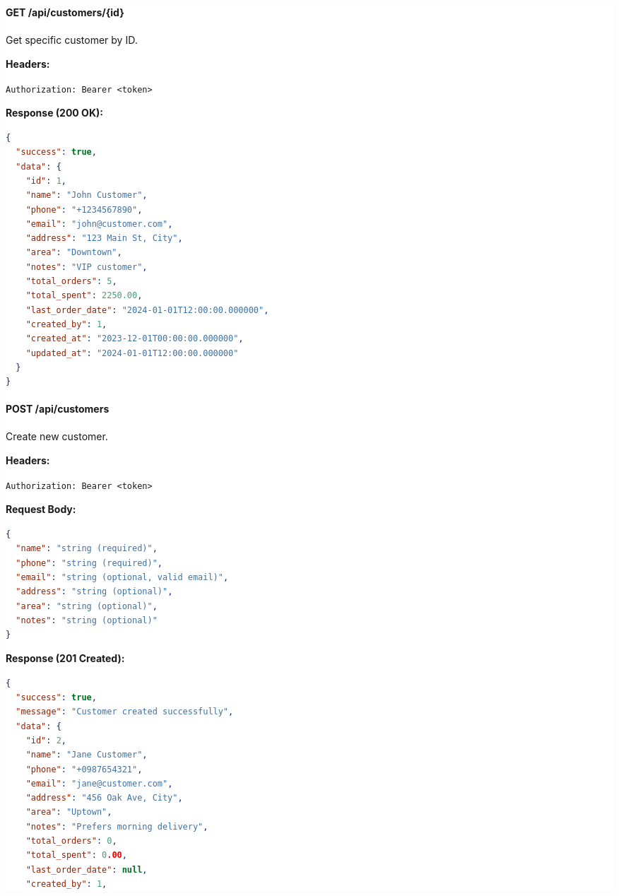 #### GET /api/customers/{id}
Get specific customer by ID.

**Headers:**
```
Authorization: Bearer <token>
```

**Response (200 OK):**
```json
{
  "success": true,
  "data": {
    "id": 1,
    "name": "John Customer",
    "phone": "+1234567890",
    "email": "john@customer.com",
    "address": "123 Main St, City",
    "area": "Downtown",
    "notes": "VIP customer",
    "total_orders": 5,
    "total_spent": 2250.00,
    "last_order_date": "2024-01-01T12:00:00.000000",
    "created_by": 1,
    "created_at": "2023-12-01T00:00:00.000000",
    "updated_at": "2024-01-01T12:00:00.000000"
  }
}
```

#### POST /api/customers
Create new customer.

**Headers:**
```
Authorization: Bearer <token>
```

**Request Body:**
```json
{
  "name": "string (required)",
  "phone": "string (required)",
  "email": "string (optional, valid email)",
  "address": "string (optional)",
  "area": "string (optional)",
  "notes": "string (optional)"
}
```

**Response (201 Created):**
```json
{
  "success": true,
  "message": "Customer created successfully",
  "data": {
    "id": 2,
    "name": "Jane Customer",
    "phone": "+0987654321",
    "email": "jane@customer.com",
    "address": "456 Oak Ave, City",
    "area": "Uptown",
    "notes": "Prefers morning delivery",
    "total_orders": 0,
    "total_spent": 0.00,
    "last_order_date": null,
    "created_by": 1,
```